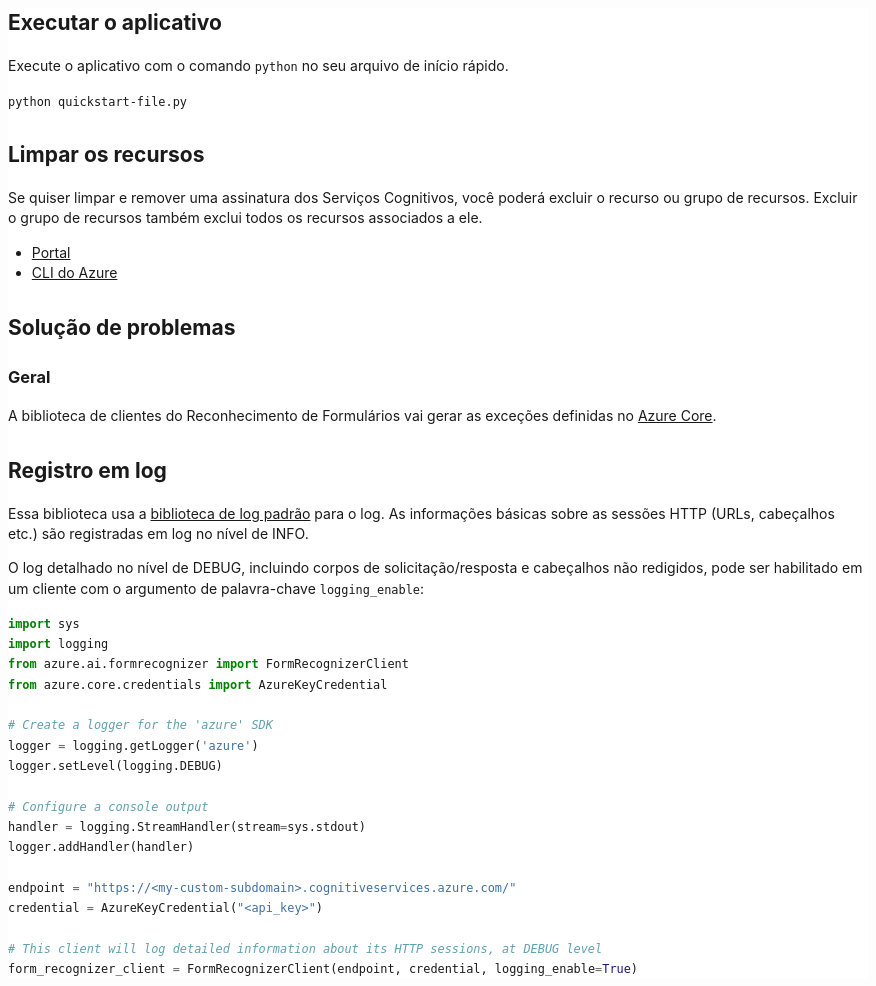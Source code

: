 ## <a name="run-the-application"></a>Executar o aplicativo

Execute o aplicativo com o comando `python` no seu arquivo de início rápido.

```console
python quickstart-file.py
```

## <a name="clean-up-resources"></a>Limpar os recursos

Se quiser limpar e remover uma assinatura dos Serviços Cognitivos, você poderá excluir o recurso ou grupo de recursos. Excluir o grupo de recursos também exclui todos os recursos associados a ele.

* [Portal](../../../cognitive-services-apis-create-account.md#clean-up-resources)
* [CLI do Azure](../../../cognitive-services-apis-create-account-cli.md#clean-up-resources)

## <a name="troubleshooting"></a>Solução de problemas

### <a name="general"></a>Geral

A biblioteca de clientes do Reconhecimento de Formulários vai gerar as exceções definidas no [Azure Core](https://aka.ms/azsdk-python-azure-core).

## <a name="logging"></a>Registro em log

Essa biblioteca usa a [biblioteca de log padrão](https://docs.python.org/3/library/logging.html) para o log. As informações básicas sobre as sessões HTTP (URLs, cabeçalhos etc.) são registradas em log no nível de INFO.

O log detalhado no nível de DEBUG, incluindo corpos de solicitação/resposta e cabeçalhos não redigidos, pode ser habilitado em um cliente com o argumento de palavra-chave `logging_enable`:

```python
import sys
import logging
from azure.ai.formrecognizer import FormRecognizerClient
from azure.core.credentials import AzureKeyCredential

# Create a logger for the 'azure' SDK
logger = logging.getLogger('azure')
logger.setLevel(logging.DEBUG)

# Configure a console output
handler = logging.StreamHandler(stream=sys.stdout)
logger.addHandler(handler)

endpoint = "https://<my-custom-subdomain>.cognitiveservices.azure.com/"
credential = AzureKeyCredential("<api_key>")

# This client will log detailed information about its HTTP sessions, at DEBUG level
form_recognizer_client = FormRecognizerClient(endpoint, credential, logging_enable=True)
```
